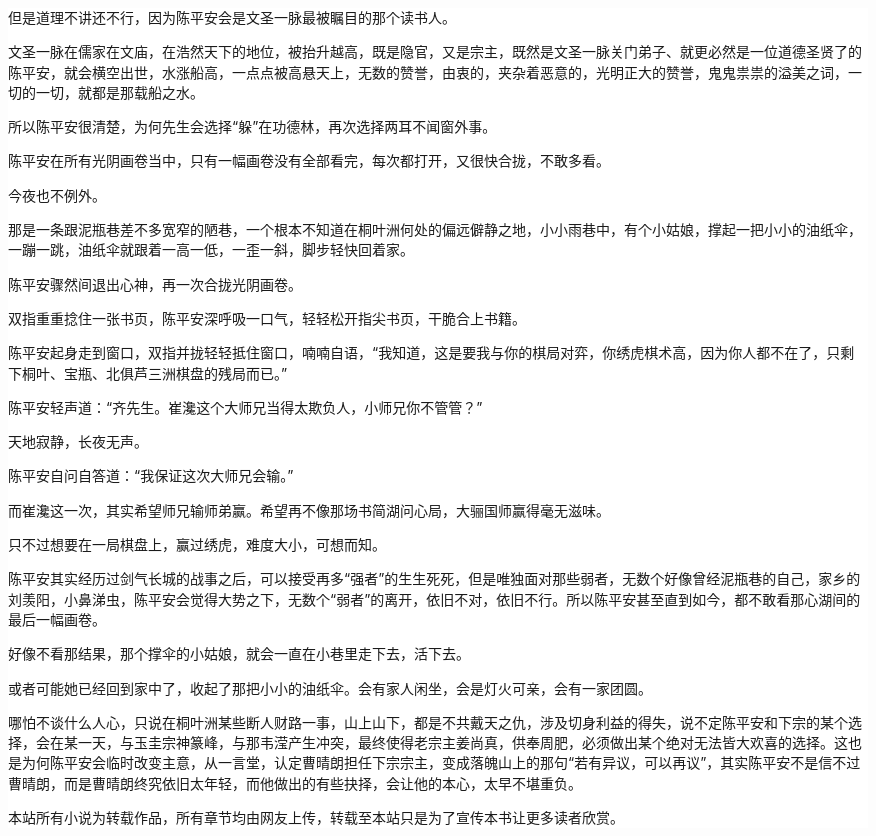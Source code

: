    但是道理不讲还不行，因为陈平安会是文圣一脉最被瞩目的那个读书人。

   文圣一脉在儒家在文庙，在浩然天下的地位，被抬升越高，既是隐官，又是宗主，既然是文圣一脉关门弟子、就更必然是一位道德圣贤了的陈平安，就会横空出世，水涨船高，一点点被高悬天上，无数的赞誉，由衷的，夹杂着恶意的，光明正大的赞誉，鬼鬼祟祟的溢美之词，一切的一切，就都是那载船之水。

   所以陈平安很清楚，为何先生会选择“躲”在功德林，再次选择两耳不闻窗外事。

   陈平安在所有光阴画卷当中，只有一幅画卷没有全部看完，每次都打开，又很快合拢，不敢多看。

   今夜也不例外。

   那是一条跟泥瓶巷差不多宽窄的陋巷，一个根本不知道在桐叶洲何处的偏远僻静之地，小小雨巷中，有个小姑娘，撑起一把小小的油纸伞，一蹦一跳，油纸伞就跟着一高一低，一歪一斜，脚步轻快回着家。

   陈平安骤然间退出心神，再一次合拢光阴画卷。

   双指重重捻住一张书页，陈平安深呼吸一口气，轻轻松开指尖书页，干脆合上书籍。

   陈平安起身走到窗口，双指并拢轻轻抵住窗口，喃喃自语，“我知道，这是要我与你的棋局对弈，你绣虎棋术高，因为你人都不在了，只剩下桐叶、宝瓶、北俱芦三洲棋盘的残局而已。”

   陈平安轻声道：“齐先生。崔瀺这个大师兄当得太欺负人，小师兄你不管管？”

   天地寂静，长夜无声。

   陈平安自问自答道：“我保证这次大师兄会输。”

   而崔瀺这一次，其实希望师兄输师弟赢。希望再不像那场书简湖问心局，大骊国师赢得毫无滋味。

   只不过想要在一局棋盘上，赢过绣虎，难度大小，可想而知。

   陈平安其实经历过剑气长城的战事之后，可以接受再多“强者”的生生死死，但是唯独面对那些弱者，无数个好像曾经泥瓶巷的自己，家乡的刘羡阳，小鼻涕虫，陈平安会觉得大势之下，无数个“弱者”的离开，依旧不对，依旧不行。所以陈平安甚至直到如今，都不敢看那心湖间的最后一幅画卷。

   好像不看那结果，那个撑伞的小姑娘，就会一直在小巷里走下去，活下去。

   或者可能她已经回到家中了，收起了那把小小的油纸伞。会有家人闲坐，会是灯火可亲，会有一家团圆。

   哪怕不谈什么人心，只说在桐叶洲某些断人财路一事，山上山下，都是不共戴天之仇，涉及切身利益的得失，说不定陈平安和下宗的某个选择，会在某一天，与玉圭宗神篆峰，与那韦滢产生冲突，最终使得老宗主姜尚真，供奉周肥，必须做出某个绝对无法皆大欢喜的选择。这也是为何陈平安会临时改变主意，从一言堂，认定曹晴朗担任下宗宗主，变成落魄山上的那句“若有异议，可以再议”，其实陈平安不是信不过曹晴朗，而是曹晴朗终究依旧太年轻，而他做出的有些抉择，会让他的本心，太早不堪重负。

  本站所有小说为转载作品，所有章节均由网友上传，转载至本站只是为了宣传本书让更多读者欣赏。